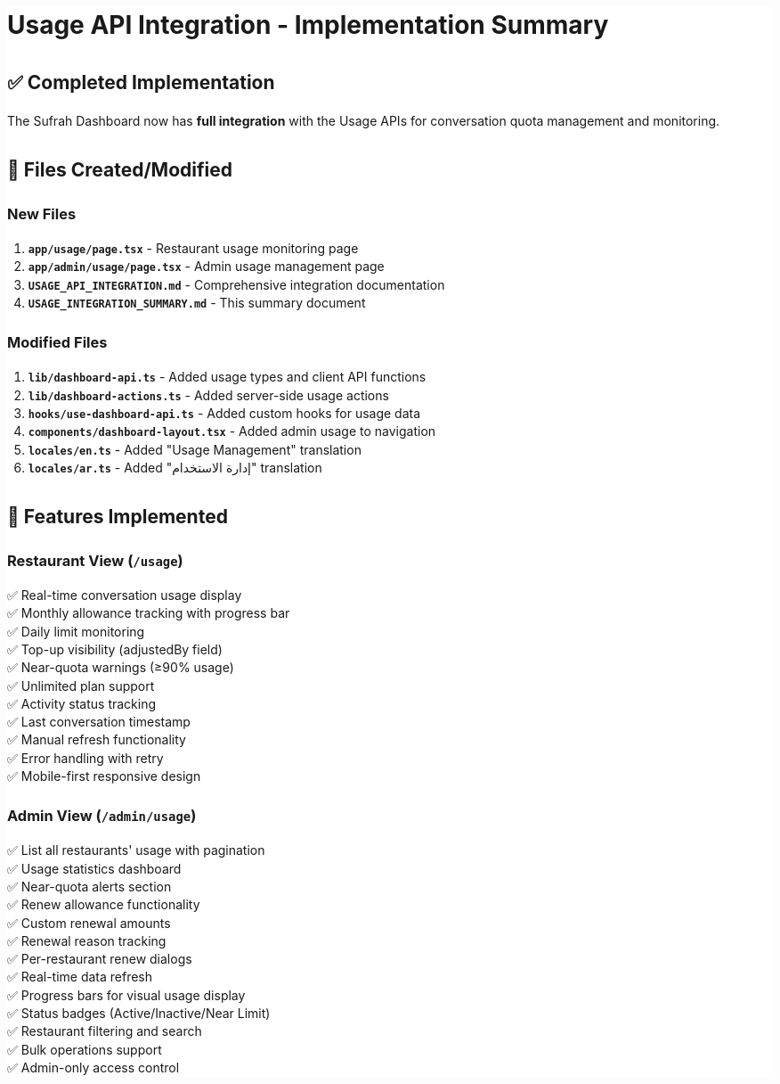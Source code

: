 # Usage API Integration - Implementation Summary

## ✅ Completed Implementation

The Sufrah Dashboard now has **full integration** with the Usage APIs for conversation quota management and monitoring.

## 📁 Files Created/Modified

### New Files
1. **`app/usage/page.tsx`** - Restaurant usage monitoring page
2. **`app/admin/usage/page.tsx`** - Admin usage management page
3. **`USAGE_API_INTEGRATION.md`** - Comprehensive integration documentation
4. **`USAGE_INTEGRATION_SUMMARY.md`** - This summary document

### Modified Files
1. **`lib/dashboard-api.ts`** - Added usage types and client API functions
2. **`lib/dashboard-actions.ts`** - Added server-side usage actions
3. **`hooks/use-dashboard-api.ts`** - Added custom hooks for usage data
4. **`components/dashboard-layout.tsx`** - Added admin usage to navigation
5. **`locales/en.ts`** - Added "Usage Management" translation
6. **`locales/ar.ts`** - Added "إدارة الاستخدام" translation

## 🎯 Features Implemented

### Restaurant View (`/usage`)
✅ Real-time conversation usage display  
✅ Monthly allowance tracking with progress bar  
✅ Daily limit monitoring  
✅ Top-up visibility (adjustedBy field)  
✅ Near-quota warnings (≥90% usage)  
✅ Unlimited plan support  
✅ Activity status tracking  
✅ Last conversation timestamp  
✅ Manual refresh functionality  
✅ Error handling with retry  
✅ Mobile-first responsive design  

### Admin View (`/admin/usage`)
✅ List all restaurants' usage with pagination  
✅ Usage statistics dashboard  
✅ Near-quota alerts section  
✅ Renew allowance functionality  
✅ Custom renewal amounts  
✅ Renewal reason tracking  
✅ Per-restaurant renew dialogs  
✅ Real-time data refresh  
✅ Progress bars for visual usage display  
✅ Status badges (Active/Inactive/Near Limit)  
✅ Restaurant filtering and search  
✅ Bulk operations support  
✅ Admin-only access control  
